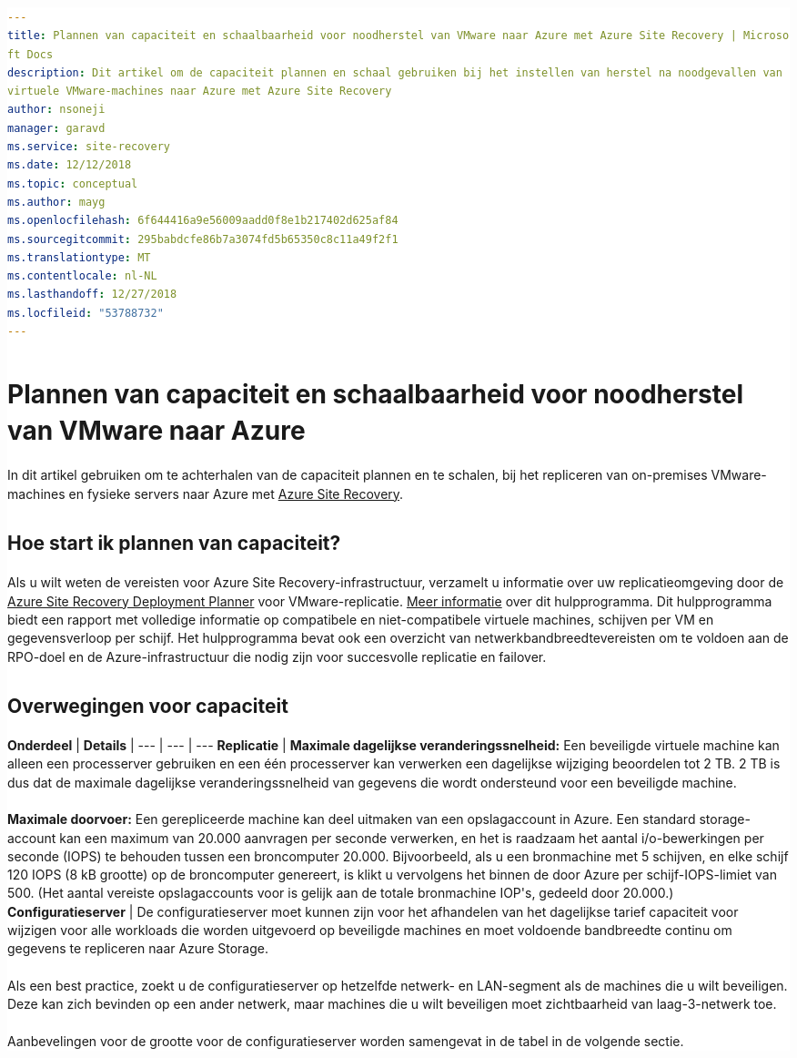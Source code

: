 ```yaml
---
title: Plannen van capaciteit en schaalbaarheid voor noodherstel van VMware naar Azure met Azure Site Recovery | Microsoft Docs
description: Dit artikel om de capaciteit plannen en schaal gebruiken bij het instellen van herstel na noodgevallen van virtuele VMware-machines naar Azure met Azure Site Recovery
author: nsoneji
manager: garavd
ms.service: site-recovery
ms.date: 12/12/2018
ms.topic: conceptual
ms.author: mayg
ms.openlocfilehash: 6f644416a9e56009aadd0f8e1b217402d625af84
ms.sourcegitcommit: 295babdcfe86b7a3074fd5b65350c8c11a49f2f1
ms.translationtype: MT
ms.contentlocale: nl-NL
ms.lasthandoff: 12/27/2018
ms.locfileid: "53788732"
---
```

# <a name="plan-capacity-and-scaling-for-vmware-disaster-recovery-to-azure"></a>Plannen van capaciteit en schaalbaarheid voor noodherstel van VMware naar Azure

In dit artikel gebruiken om te achterhalen van de capaciteit plannen en te schalen, bij het repliceren van on-premises VMware-machines en fysieke servers naar Azure met [Azure Site Recovery](site-recovery-overview.md).

## <a name="how-do-i-start-capacity-planning"></a>Hoe start ik plannen van capaciteit?

Als u wilt weten de vereisten voor Azure Site Recovery-infrastructuur, verzamelt u informatie over uw replicatieomgeving door de [Azure Site Recovery Deployment Planner](https://aka.ms/asr-deployment-planner-doc) voor VMware-replicatie. [Meer informatie](site-recovery-deployment-planner.md) over dit hulpprogramma. Dit hulpprogramma biedt een rapport met volledige informatie op compatibele en niet-compatibele virtuele machines, schijven per VM en gegevensverloop per schijf. Het hulpprogramma bevat ook een overzicht van netwerkbandbreedtevereisten om te voldoen aan de RPO-doel en de Azure-infrastructuur die nodig zijn voor succesvolle replicatie en failover.

## <a name="capacity-considerations"></a>Overwegingen voor capaciteit

**Onderdeel** | **Details** |
--- | --- | ---
**Replicatie** | **Maximale dagelijkse veranderingssnelheid:** Een beveiligde virtuele machine kan alleen een processerver gebruiken en een één processerver kan verwerken een dagelijkse wijziging beoordelen tot 2 TB. 2 TB is dus dat de maximale dagelijkse veranderingssnelheid van gegevens die wordt ondersteund voor een beveiligde machine.<br/><br/> **Maximale doorvoer:** Een gerepliceerde machine kan deel uitmaken van een opslagaccount in Azure. Een standard storage-account kan een maximum van 20.000 aanvragen per seconde verwerken, en het is raadzaam het aantal i/o-bewerkingen per seconde (IOPS) te behouden tussen een broncomputer 20.000. Bijvoorbeeld, als u een bronmachine met 5 schijven, en elke schijf 120 IOPS (8 kB grootte) op de broncomputer genereert, is klikt u vervolgens het binnen de door Azure per schijf-IOPS-limiet van 500. (Het aantal vereiste opslagaccounts voor is gelijk aan de totale bronmachine IOP's, gedeeld door 20.000.)
**Configuratieserver** | De configuratieserver moet kunnen zijn voor het afhandelen van het dagelijkse tarief capaciteit voor wijzigen voor alle workloads die worden uitgevoerd op beveiligde machines en moet voldoende bandbreedte continu om gegevens te repliceren naar Azure Storage.<br/><br/> Als een best practice, zoekt u de configuratieserver op hetzelfde netwerk- en LAN-segment als de machines die u wilt beveiligen. Deze kan zich bevinden op een ander netwerk, maar machines die u wilt beveiligen moet zichtbaarheid van laag-3-netwerk toe.<br/><br/> Aanbevelingen voor de grootte voor de configuratieserver worden samengevat in de tabel in de volgende sectie.